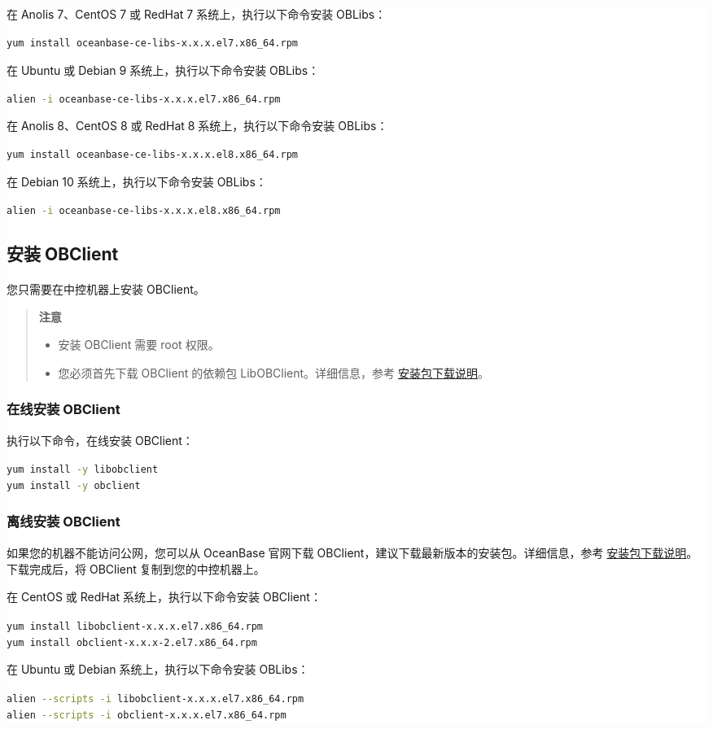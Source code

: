 在 Anolis 7、CentOS 7 或 RedHat 7 系统上，执行以下命令安装 OBLibs：

```bash
yum install oceanbase-ce-libs-x.x.x.el7.x86_64.rpm
```

在 Ubuntu 或 Debian 9 系统上，执行以下命令安装 OBLibs：

```bash
alien -i oceanbase-ce-libs-x.x.x.el7.x86_64.rpm
```

在 Anolis 8、CentOS 8 或 RedHat 8 系统上，执行以下命令安装 OBLibs：

```bash
yum install oceanbase-ce-libs-x.x.x.el8.x86_64.rpm
```

在 Debian 10 系统上，执行以下命令安装 OBLibs：

```bash
alien -i oceanbase-ce-libs-x.x.x.el8.x86_64.rpm
```

## 安装 OBClient

您只需要在中控机器上安装 OBClient。

> **注意**
>
> * 安装 OBClient 需要 root 权限。
>
> * 您必须首先下载 OBClient 的依赖包 LibOBClient。详细信息，参考 [安装包下载说明](../4.installation-and-deployment/2.download-installation-packages.md)。

### 在线安装 OBClient

执行以下命令，在线安装 OBClient：

```bash
yum install -y libobclient
yum install -y obclient
```

### 离线安装 OBClient

如果您的机器不能访问公网，您可以从 OceanBase 官网下载 OBClient，建议下载最新版本的安装包。详细信息，参考 [安装包下载说明](../4.installation-and-deployment/2.download-installation-packages.md)。下载完成后，将 OBClient 复制到您的中控机器上。

在 CentOS 或 RedHat 系统上，执行以下命令安装 OBClient：

```bash
yum install libobclient-x.x.x.el7.x86_64.rpm
yum install obclient-x.x.x-2.el7.x86_64.rpm
```

在 Ubuntu 或 Debian 系统上，执行以下命令安装 OBLibs：

```bash
alien --scripts -i libobclient-x.x.x.el7.x86_64.rpm
alien --scripts -i obclient-x.x.x.el7.x86_64.rpm
```
